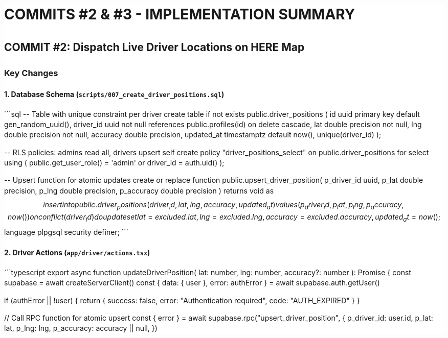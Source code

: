 # COMMITS #2 & #3 - IMPLEMENTATION SUMMARY

## COMMIT #2: Dispatch Live Driver Locations on HERE Map

### Key Changes

#### 1. Database Schema (`scripts/007_create_driver_positions.sql`)
\`\`\`sql
-- Table with unique constraint per driver
create table if not exists public.driver_positions (
  id uuid primary key default gen_random_uuid(),
  driver_id uuid not null references public.profiles(id) on delete cascade,
  lat double precision not null,
  lng double precision not null,
  accuracy double precision,
  updated_at timestamptz default now(),
  unique(driver_id)
);

-- RLS policies: admins read all, drivers upsert self
create policy "driver_positions_select"
  on public.driver_positions for select
  using ( public.get_user_role() = 'admin' or driver_id = auth.uid() );

-- Upsert function for atomic updates
create or replace function public.upsert_driver_position(
  p_driver_id uuid, p_lat double precision, p_lng double precision, p_accuracy double precision
) returns void as $$
  insert into public.driver_positions (driver_id, lat, lng, accuracy, updated_at)
  values (p_driver_id, p_lat, p_lng, p_accuracy, now())
  on conflict (driver_id) do update set
    lat = excluded.lat, lng = excluded.lng, accuracy = excluded.accuracy, updated_at = now();
$$ language plpgsql security definer;
\`\`\`

#### 2. Driver Actions (`app/driver/actions.tsx`)
\`\`\`typescript
export async function updateDriverPosition(
  lat: number, lng: number, accuracy?: number
): Promise<ActionResponse> {
  const supabase = await createServerClient()
  const { data: { user }, error: authError } = await supabase.auth.getUser()
  
  if (authError || !user) {
    return { success: false, error: "Authentication required", code: "AUTH_EXPIRED" }
  }

  // Call RPC function for atomic upsert
  const { error } = await supabase.rpc("upsert_driver_position", {
    p_driver_id: user.id,
    p_lat: lat,
    p_lng: lng,
    p_accuracy: accuracy || null,
  })

